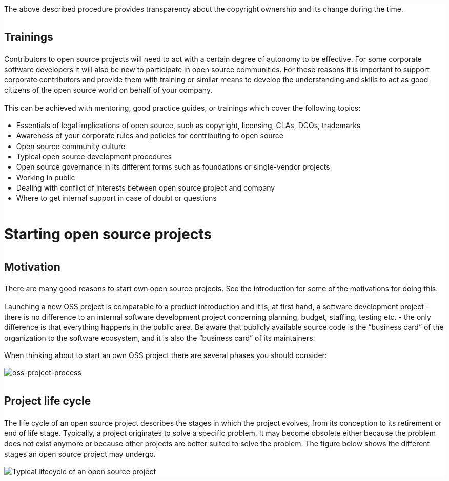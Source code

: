 The above described procedure provides transparency about the copyright ownership and its change during the time.

## Trainings

Contributors to open source projects will need to act with a certain degree of autonomy to be effective. For some corporate software developers it will also be new to participate in open source communities. For these reasons it is important to support corporate contributors and provide them with training or similar means to develop the understanding and skills to act as good citizens of the open source world on behalf of your company.

This can be achieved with mentoring, good practice guides, or trainings which cover the following topics:

* Essentials of legal implications of open source, such as copyright, licensing, CLAs, DCOs, trademarks
* Awareness of your corporate rules and policies for contributing to open source
* Open source community culture
* Typical open source development procedures
* Open source governance in its different forms such as foundations or single-vendor projects
* Working in public
* Dealing with conflict of interests between open source project and company
* Where to get internal support in case of doubt or questions

# Starting open source projects

## Motivation

There are many good reasons to start own open source projects. See the [introduction](#motivation-for-open-source-contribution) for some of the motivations for doing this.

Launching a new OSS project is comparable to a product introduction and it is, at first hand, a software development project - there is no difference to an internal software development project concerning planning, budget, staffing, testing etc. - the only difference is that everything happens in the public area. Be aware that publicly available source code is the “business card” of the organization to the software  ecosystem, and it is also the “business card” of its maintainers.

When thinking about to start an own OSS project there are several phases you should consider:

![oss-projcet-process](/img/guides/outbound-oss-3.png)

## Project life cycle

The life cycle of an open source project describes the stages in which the project evolves, from its conception to its retirement or end of life stage. Typically, a project originates to solve a specific problem. It may become obsolete either because the problem does not exist anymore or because other projects are better suited to solve the problem. The figure below shows the different stages an open source project may undergo.

![Typical lifecycle of an open source project](/img/guides/outbound-oss4.png)
